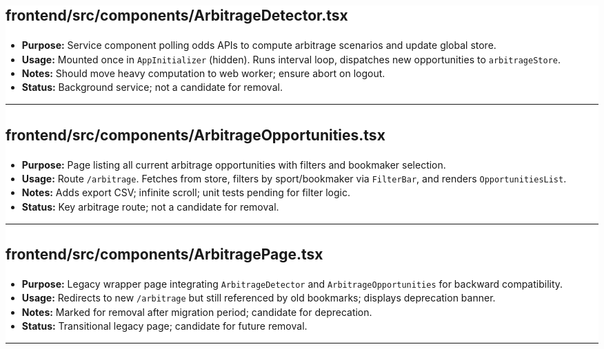 
## frontend/src/components/ArbitrageDetector.tsx

- **Purpose:** Service component polling odds APIs to compute arbitrage scenarios and update global store.
- **Usage:** Mounted once in `AppInitializer` (hidden). Runs interval loop, dispatches new opportunities to `arbitrageStore`.
- **Notes:** Should move heavy computation to web worker; ensure abort on logout.
- **Status:** Background service; not a candidate for removal.

---

## frontend/src/components/ArbitrageOpportunities.tsx

- **Purpose:** Page listing all current arbitrage opportunities with filters and bookmaker selection.
- **Usage:** Route `/arbitrage`. Fetches from store, filters by sport/bookmaker via `FilterBar`, and renders `OpportunitiesList`.
- **Notes:** Adds export CSV; infinite scroll; unit tests pending for filter logic.
- **Status:** Key arbitrage route; not a candidate for removal.

---

## frontend/src/components/ArbitragePage.tsx

- **Purpose:** Legacy wrapper page integrating `ArbitrageDetector` and `ArbitrageOpportunities` for backward compatibility.
- **Usage:** Redirects to new `/arbitrage` but still referenced by old bookmarks; displays deprecation banner.
- **Notes:** Marked for removal after migration period; candidate for deprecation.
- **Status:** Transitional legacy page; candidate for future removal.

---
